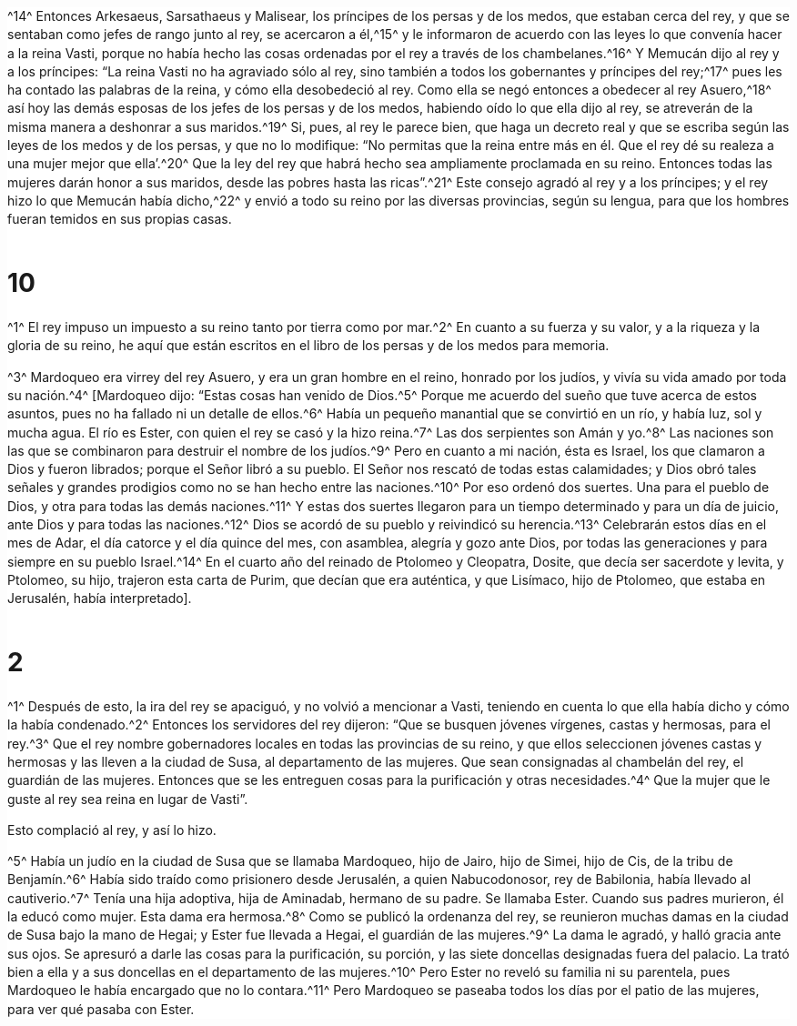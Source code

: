 ^14^ Entonces Arkesaeus, Sarsathaeus y Malisear, los príncipes de los persas y de los medos, que estaban cerca del rey, y que se sentaban como jefes de rango junto al rey, se acercaron a él,^15^ y le informaron de acuerdo con las leyes lo que convenía hacer a la reina Vasti, porque no había hecho las cosas ordenadas por el rey a través de los chambelanes.^16^ Y Memucán dijo al rey y a los príncipes: “La reina Vasti no ha agraviado sólo al rey, sino también a todos los gobernantes y príncipes del rey;^17^ pues les ha contado las palabras de la reina, y cómo ella desobedeció al rey. Como ella se negó entonces a obedecer al rey Asuero,^18^ así hoy las demás esposas de los jefes de los persas y de los medos, habiendo oído lo que ella dijo al rey, se atreverán de la misma manera a deshonrar a sus maridos.^19^ Si, pues, al rey le parece bien, que haga un decreto real y que se escriba según las leyes de los medos y de los persas, y que no lo modifique: “No permitas que la reina entre más en él. Que el rey dé su realeza a una mujer mejor que ella’.^20^ Que la ley del rey que habrá hecho sea ampliamente proclamada en su reino. Entonces todas las mujeres darán honor a sus maridos, desde las pobres hasta las ricas”.^21^ Este consejo agradó al rey y a los príncipes; y el rey hizo lo que Memucán había dicho,^22^ y envió a todo su reino por las diversas provincias, según su lengua, para que los hombres fueran temidos en sus propias casas.

# 10
^1^ El rey impuso un impuesto a su reino tanto por tierra como por mar.^2^ En cuanto a su fuerza y su valor, y a la riqueza y la gloria de su reino, he aquí que están escritos en el libro de los persas y de los medos para memoria.

^3^ Mardoqueo era virrey del rey Asuero, y era un gran hombre en el reino, honrado por los judíos, y vivía su vida amado por toda su nación.^4^ \[Mardoqueo dijo: “Estas cosas han venido de Dios.^5^ Porque me acuerdo del sueño que tuve acerca de estos asuntos, pues no ha fallado ni un detalle de ellos.^6^ Había un pequeño manantial que se convirtió en un río, y había luz, sol y mucha agua. El río es Ester, con quien el rey se casó y la hizo reina.^7^ Las dos serpientes son Amán y yo.^8^ Las naciones son las que se combinaron para destruir el nombre de los judíos.^9^ Pero en cuanto a mi nación, ésta es Israel, los que clamaron a Dios y fueron librados; porque el Señor libró a su pueblo. El Señor nos rescató de todas estas calamidades; y Dios obró tales señales y grandes prodigios como no se han hecho entre las naciones.^10^ Por eso ordenó dos suertes. Una para el pueblo de Dios, y otra para todas las demás naciones.^11^ Y estas dos suertes llegaron para un tiempo determinado y para un día de juicio, ante Dios y para todas las naciones.^12^ Dios se acordó de su pueblo y reivindicó su herencia.^13^ Celebrarán estos días en el mes de Adar, el día catorce y el día quince del mes, con asamblea, alegría y gozo ante Dios, por todas las generaciones y para siempre en su pueblo Israel.^14^ En el cuarto año del reinado de Ptolomeo y Cleopatra, Dosite, que decía ser sacerdote y levita, y Ptolomeo, su hijo, trajeron esta carta de Purim, que decían que era auténtica, y que Lisímaco, hijo de Ptolomeo, que estaba en Jerusalén, había interpretado\].

# 2
^1^ Después de esto, la ira del rey se apaciguó, y no volvió a mencionar a Vasti, teniendo en cuenta lo que ella había dicho y cómo la había condenado.^2^ Entonces los servidores del rey dijeron: “Que se busquen jóvenes vírgenes, castas y hermosas, para el rey.^3^ Que el rey nombre gobernadores locales en todas las provincias de su reino, y que ellos seleccionen jóvenes castas y hermosas y las lleven a la ciudad de Susa, al departamento de las mujeres. Que sean consignadas al chambelán del rey, el guardián de las mujeres. Entonces que se les entreguen cosas para la purificación y otras necesidades.^4^ Que la mujer que le guste al rey sea reina en lugar de Vasti”.

Esto complació al rey, y así lo hizo.

^5^ Había un judío en la ciudad de Susa que se llamaba Mardoqueo, hijo de Jairo, hijo de Simei, hijo de Cis, de la tribu de Benjamín.^6^ Había sido traído como prisionero desde Jerusalén, a quien Nabucodonosor, rey de Babilonia, había llevado al cautiverio.^7^ Tenía una hija adoptiva, hija de Aminadab, hermano de su padre. Se llamaba Ester. Cuando sus padres murieron, él la educó como mujer. Esta dama era hermosa.^8^ Como se publicó la ordenanza del rey, se reunieron muchas damas en la ciudad de Susa bajo la mano de Hegai; y Ester fue llevada a Hegai, el guardián de las mujeres.^9^ La dama le agradó, y halló gracia ante sus ojos. Se apresuró a darle las cosas para la purificación, su porción, y las siete doncellas designadas fuera del palacio. La trató bien a ella y a sus doncellas en el departamento de las mujeres.^10^ Pero Ester no reveló su familia ni su parentela, pues Mardoqueo le había encargado que no lo contara.^11^ Pero Mardoqueo se paseaba todos los días por el patio de las mujeres, para ver qué pasaba con Ester.
